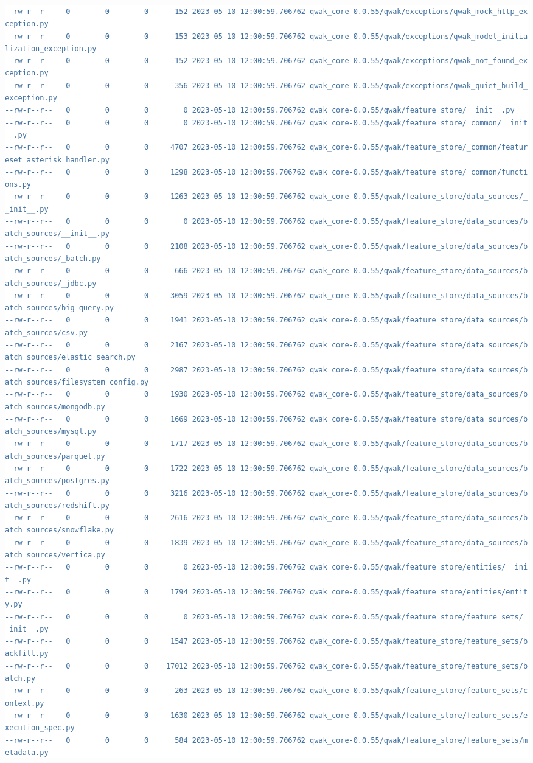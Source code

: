 ```diff
--rw-r--r--   0        0        0      152 2023-05-10 12:00:59.706762 qwak_core-0.0.55/qwak/exceptions/qwak_mock_http_exception.py
--rw-r--r--   0        0        0      153 2023-05-10 12:00:59.706762 qwak_core-0.0.55/qwak/exceptions/qwak_model_initialization_exception.py
--rw-r--r--   0        0        0      152 2023-05-10 12:00:59.706762 qwak_core-0.0.55/qwak/exceptions/qwak_not_found_exception.py
--rw-r--r--   0        0        0      356 2023-05-10 12:00:59.706762 qwak_core-0.0.55/qwak/exceptions/qwak_quiet_build_exception.py
--rw-r--r--   0        0        0        0 2023-05-10 12:00:59.706762 qwak_core-0.0.55/qwak/feature_store/__init__.py
--rw-r--r--   0        0        0        0 2023-05-10 12:00:59.706762 qwak_core-0.0.55/qwak/feature_store/_common/__init__.py
--rw-r--r--   0        0        0     4707 2023-05-10 12:00:59.706762 qwak_core-0.0.55/qwak/feature_store/_common/featureset_asterisk_handler.py
--rw-r--r--   0        0        0     1298 2023-05-10 12:00:59.706762 qwak_core-0.0.55/qwak/feature_store/_common/functions.py
--rw-r--r--   0        0        0     1263 2023-05-10 12:00:59.706762 qwak_core-0.0.55/qwak/feature_store/data_sources/__init__.py
--rw-r--r--   0        0        0        0 2023-05-10 12:00:59.706762 qwak_core-0.0.55/qwak/feature_store/data_sources/batch_sources/__init__.py
--rw-r--r--   0        0        0     2108 2023-05-10 12:00:59.706762 qwak_core-0.0.55/qwak/feature_store/data_sources/batch_sources/_batch.py
--rw-r--r--   0        0        0      666 2023-05-10 12:00:59.706762 qwak_core-0.0.55/qwak/feature_store/data_sources/batch_sources/_jdbc.py
--rw-r--r--   0        0        0     3059 2023-05-10 12:00:59.706762 qwak_core-0.0.55/qwak/feature_store/data_sources/batch_sources/big_query.py
--rw-r--r--   0        0        0     1941 2023-05-10 12:00:59.706762 qwak_core-0.0.55/qwak/feature_store/data_sources/batch_sources/csv.py
--rw-r--r--   0        0        0     2167 2023-05-10 12:00:59.706762 qwak_core-0.0.55/qwak/feature_store/data_sources/batch_sources/elastic_search.py
--rw-r--r--   0        0        0     2987 2023-05-10 12:00:59.706762 qwak_core-0.0.55/qwak/feature_store/data_sources/batch_sources/filesystem_config.py
--rw-r--r--   0        0        0     1930 2023-05-10 12:00:59.706762 qwak_core-0.0.55/qwak/feature_store/data_sources/batch_sources/mongodb.py
--rw-r--r--   0        0        0     1669 2023-05-10 12:00:59.706762 qwak_core-0.0.55/qwak/feature_store/data_sources/batch_sources/mysql.py
--rw-r--r--   0        0        0     1717 2023-05-10 12:00:59.706762 qwak_core-0.0.55/qwak/feature_store/data_sources/batch_sources/parquet.py
--rw-r--r--   0        0        0     1722 2023-05-10 12:00:59.706762 qwak_core-0.0.55/qwak/feature_store/data_sources/batch_sources/postgres.py
--rw-r--r--   0        0        0     3216 2023-05-10 12:00:59.706762 qwak_core-0.0.55/qwak/feature_store/data_sources/batch_sources/redshift.py
--rw-r--r--   0        0        0     2616 2023-05-10 12:00:59.706762 qwak_core-0.0.55/qwak/feature_store/data_sources/batch_sources/snowflake.py
--rw-r--r--   0        0        0     1839 2023-05-10 12:00:59.706762 qwak_core-0.0.55/qwak/feature_store/data_sources/batch_sources/vertica.py
--rw-r--r--   0        0        0        0 2023-05-10 12:00:59.706762 qwak_core-0.0.55/qwak/feature_store/entities/__init__.py
--rw-r--r--   0        0        0     1794 2023-05-10 12:00:59.706762 qwak_core-0.0.55/qwak/feature_store/entities/entity.py
--rw-r--r--   0        0        0        0 2023-05-10 12:00:59.706762 qwak_core-0.0.55/qwak/feature_store/feature_sets/__init__.py
--rw-r--r--   0        0        0     1547 2023-05-10 12:00:59.706762 qwak_core-0.0.55/qwak/feature_store/feature_sets/backfill.py
--rw-r--r--   0        0        0    17012 2023-05-10 12:00:59.706762 qwak_core-0.0.55/qwak/feature_store/feature_sets/batch.py
--rw-r--r--   0        0        0      263 2023-05-10 12:00:59.706762 qwak_core-0.0.55/qwak/feature_store/feature_sets/context.py
--rw-r--r--   0        0        0     1630 2023-05-10 12:00:59.706762 qwak_core-0.0.55/qwak/feature_store/feature_sets/execution_spec.py
--rw-r--r--   0        0        0      584 2023-05-10 12:00:59.706762 qwak_core-0.0.55/qwak/feature_store/feature_sets/metadata.py
```